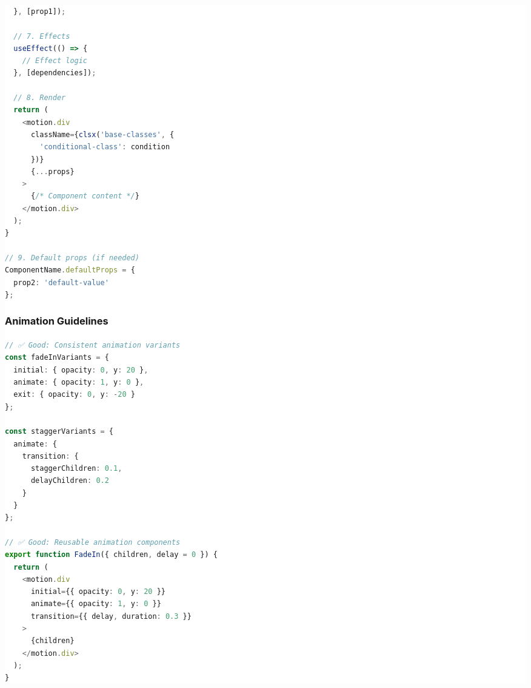 ```typescript
  }, [prop1]);
  
  // 7. Effects
  useEffect(() => {
    // Effect logic
  }, [dependencies]);
  
  // 8. Render
  return (
    <motion.div
      className={clsx('base-classes', {
        'conditional-class': condition
      })}
      {...props}
    >
      {/* Component content */}
    </motion.div>
  );
}

// 9. Default props (if needed)
ComponentName.defaultProps = {
  prop2: 'default-value'
};
```

### Animation Guidelines

```typescript
// ✅ Good: Consistent animation variants
const fadeInVariants = {
  initial: { opacity: 0, y: 20 },
  animate: { opacity: 1, y: 0 },
  exit: { opacity: 0, y: -20 }
};

const staggerVariants = {
  animate: {
    transition: {
      staggerChildren: 0.1,
      delayChildren: 0.2
    }
  }
};

// ✅ Good: Reusable animation components
export function FadeIn({ children, delay = 0 }) {
  return (
    <motion.div
      initial={{ opacity: 0, y: 20 }}
      animate={{ opacity: 1, y: 0 }}
      transition={{ delay, duration: 0.3 }}
    >
      {children}
    </motion.div>
  );
}
```
